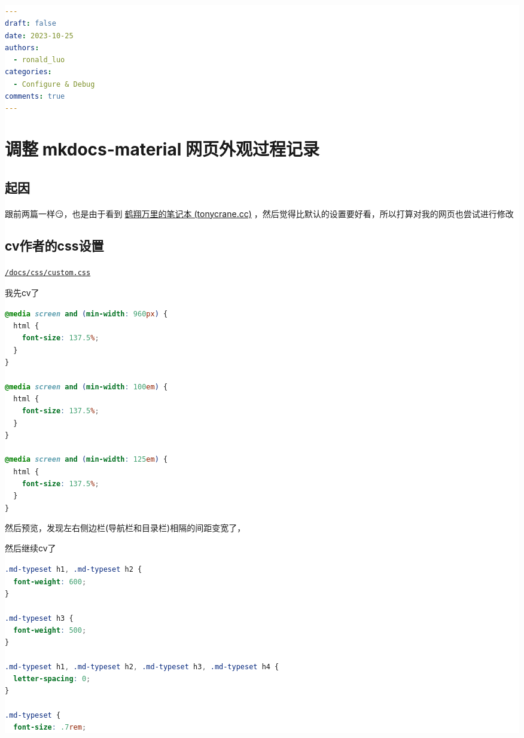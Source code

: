 ```yaml
---
draft: false
date: 2023-10-25
authors:
  - ronald_luo
categories:
  - Configure & Debug
comments: true
---
```


# 调整 mkdocs-material 网页外观过程记录

## 起因

跟前两篇一样😏，也是由于看到 [鹤翔万里的笔记本 (tonycrane.cc)](https://note.tonycrane.cc/) ，然后觉得比默认的设置要好看，所以打算对我的网页也尝试进行修改



## cv作者的css设置

[`/docs/css/custom.css`](https://github.com/TonyCrane/note/blob/master/docs/css/custom.css)

我先cv了

```css
@media screen and (min-width: 960px) {
  html {
    font-size: 137.5%;
  }
}

@media screen and (min-width: 100em) {
  html {
    font-size: 137.5%;
  }
}

@media screen and (min-width: 125em) {
  html {
    font-size: 137.5%;
  }
}
```

然后预览，发现左右侧边栏(导航栏和目录栏)相隔的间距变宽了，

然后继续cv了

```css
.md-typeset h1, .md-typeset h2 {
  font-weight: 600;
}

.md-typeset h3 {
  font-weight: 500;
}

.md-typeset h1, .md-typeset h2, .md-typeset h3, .md-typeset h4 {
  letter-spacing: 0;
}

.md-typeset {
  font-size: .7rem;
```